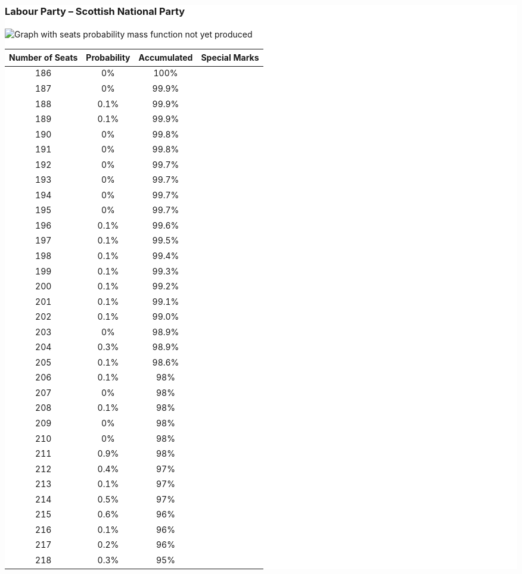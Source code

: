 ### Labour Party – Scottish National Party

![Graph with seats probability mass function not yet produced](2019-06-20-Survation-coalitions-seats-pmf-lab–snp.png "Seats Probability Mass Function")

| Number of Seats | Probability | Accumulated | Special Marks |
|:---------------:|:-----------:|:-----------:|:-------------:|
| 186 | 0% | 100% |  |
| 187 | 0% | 99.9% |  |
| 188 | 0.1% | 99.9% |  |
| 189 | 0.1% | 99.9% |  |
| 190 | 0% | 99.8% |  |
| 191 | 0% | 99.8% |  |
| 192 | 0% | 99.7% |  |
| 193 | 0% | 99.7% |  |
| 194 | 0% | 99.7% |  |
| 195 | 0% | 99.7% |  |
| 196 | 0.1% | 99.6% |  |
| 197 | 0.1% | 99.5% |  |
| 198 | 0.1% | 99.4% |  |
| 199 | 0.1% | 99.3% |  |
| 200 | 0.1% | 99.2% |  |
| 201 | 0.1% | 99.1% |  |
| 202 | 0.1% | 99.0% |  |
| 203 | 0% | 98.9% |  |
| 204 | 0.3% | 98.9% |  |
| 205 | 0.1% | 98.6% |  |
| 206 | 0.1% | 98% |  |
| 207 | 0% | 98% |  |
| 208 | 0.1% | 98% |  |
| 209 | 0% | 98% |  |
| 210 | 0% | 98% |  |
| 211 | 0.9% | 98% |  |
| 212 | 0.4% | 97% |  |
| 213 | 0.1% | 97% |  |
| 214 | 0.5% | 97% |  |
| 215 | 0.6% | 96% |  |
| 216 | 0.1% | 96% |  |
| 217 | 0.2% | 96% |  |
| 218 | 0.3% | 95% |  |